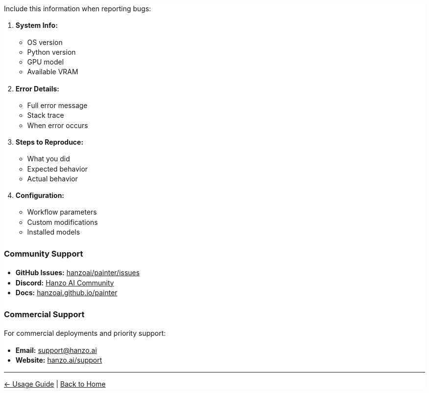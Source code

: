 Include this information when reporting bugs:

1. **System Info:**
   - OS version
   - Python version
   - GPU model
   - Available VRAM

2. **Error Details:**
   - Full error message
   - Stack trace
   - When error occurs

3. **Steps to Reproduce:**
   - What you did
   - Expected behavior
   - Actual behavior

4. **Configuration:**
   - Workflow parameters
   - Custom modifications
   - Installed models

### Community Support

- **GitHub Issues:** [hanzoai/painter/issues](https://github.com/hanzoai/painter/issues)
- **Discord:** [Hanzo AI Community](https://discord.gg/hanzoai)
- **Docs:** [hanzoai.github.io/painter](https://hanzoai.github.io/painter)

### Commercial Support

For commercial deployments and priority support:

- **Email:** support@hanzo.ai
- **Website:** [hanzo.ai/support](https://hanzo.ai/support)

---

[← Usage Guide](usage) | [Back to Home](index)

